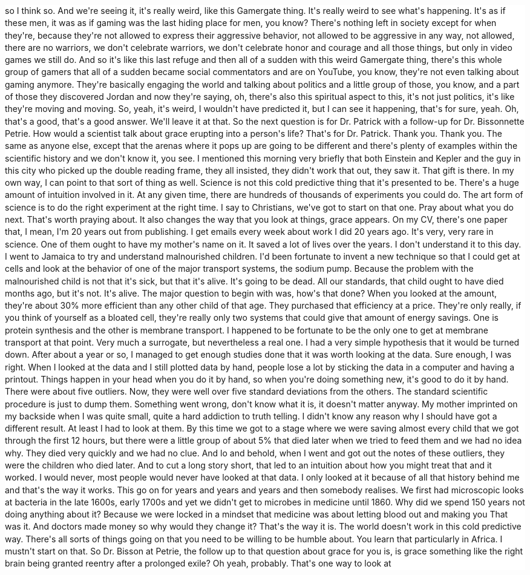 so I think so. And we're seeing it, it's really weird, like this Gamergate thing. It's really weird to see what's happening. It's as if these men, it was as if gaming was the last hiding place for men, you know? There's nothing left in society except for when they're, because they're not allowed to express their aggressive behavior, not allowed to be aggressive in any way, not allowed, there are no warriors, we don't celebrate warriors, we don't celebrate honor and courage and all those things, but only in video games we still do. And so it's like this last refuge and then all of a sudden with this weird Gamergate thing, there's this whole group of gamers that all of a sudden became social commentators and are on YouTube, you know, they're not even talking about gaming anymore. They're basically engaging the world and talking about politics and a little group of those, you know, and a part of those they discovered Jordan and now they're saying, oh, there's also this spiritual aspect to this, it's not just politics, it's like they're moving and moving. So, yeah, it's weird, I wouldn't have predicted it, but I can see it happening, that's for sure, yeah. Oh, that's a good, that's a good answer. We'll leave it at that. So the next question is for Dr. Patrick with a follow-up for Dr. Bissonnette Petrie. How would a scientist talk about grace erupting into a person's life? That's for Dr. Patrick. Thank you. Thank you. The same as anyone else, except that the arenas where it pops up are going to be different and there's plenty of examples within the scientific history and we don't know it, you see. I mentioned this morning very briefly that both Einstein and Kepler and the guy in this city who picked up the double reading frame, they all insisted, they didn't work that out, they saw it. That gift is there. In my own way, I can point to that sort of thing as well. Science is not this cold predictive thing that it's presented to be. There's a huge amount of intuition involved in it. At any given time, there are hundreds of thousands of experiments you could do. The art form of science is to do the right experiment at the right time. I say to Christians, we've got to start on that one. Pray about what you do next. That's worth praying about. It also changes the way that you look at things, grace appears. On my CV, there's one paper that, I mean, I'm 20 years out from publishing. I get emails every week about work I did 20 years ago. It's very, very rare in science. One of them ought to have my mother's name on it. It saved a lot of lives over the years. I don't understand it to this day. I went to Jamaica to try and understand malnourished children. I'd been fortunate to invent a new technique so that I could get at cells and look at the behavior of one of the major transport systems, the sodium pump. Because the problem with the malnourished child is not that it's sick, but that it's alive. It's going to be dead. All our standards, that child ought to have died months ago, but it's not. It's alive. The major question to begin with was, how's that done? When you looked at the amount, they're about 30% more efficient than any other child of that age. They purchased that efficiency at a price. They're only really, if you think of yourself as a bloated cell, they're really only two systems that could give that amount of energy savings. One is protein synthesis and the other is membrane transport. I happened to be fortunate to be the only one to get at membrane transport at that point. Very much a surrogate, but nevertheless a real one. I had a very simple hypothesis that it would be turned down. After about a year or so, I managed to get enough studies done that it was worth looking at the data. Sure enough, I was right. When I looked at the data and I still plotted data by hand, people lose a lot by sticking the data in a computer and having a printout. Things happen in your head when you do it by hand, so when you're doing something new, it's good to do it by hand. There were about five outliers. Now, they were well over five standard deviations from the others. The standard scientific procedure is just to dump them. Something went wrong, don't know what it is, it doesn't matter anyway. My mother imprinted on my backside when I was quite small, quite a hard addiction to truth telling. I didn't know any reason why I should have got a different result. At least I had to look at them. By this time we got to a stage where we were saving almost every child that we got through the first 12 hours, but there were a little group of about 5% that died later when we tried to feed them and we had no idea why. They died very quickly and we had no clue. And lo and behold, when I went and got out the notes of these outliers, they were the children who died later. And to cut a long story short, that led to an intuition about how you might treat that and it worked. I would never, most people would never have looked at that data. I only looked at it because of all that history behind me and that's the way it works. This go on for years and years and years and then somebody realises. We first had microscopic looks at bacteria in the late 1600s, early 1700s and yet we didn't get to microbes in medicine until 1860. Why did we spend 150 years not doing anything about it? Because we were locked in a mindset that medicine was about letting blood out and making you That was it. And doctors made money so why would they change it? That's the way it is. The world doesn't work in this cold predictive way. There's all sorts of things going on that you need to be willing to be humble about. You learn that particularly in Africa. I mustn't start on that. So Dr. Bisson at Petrie, the follow up to that question about grace for you is, is grace something like the right brain being granted reentry after a prolonged exile? Oh yeah, probably. That's one way to look at